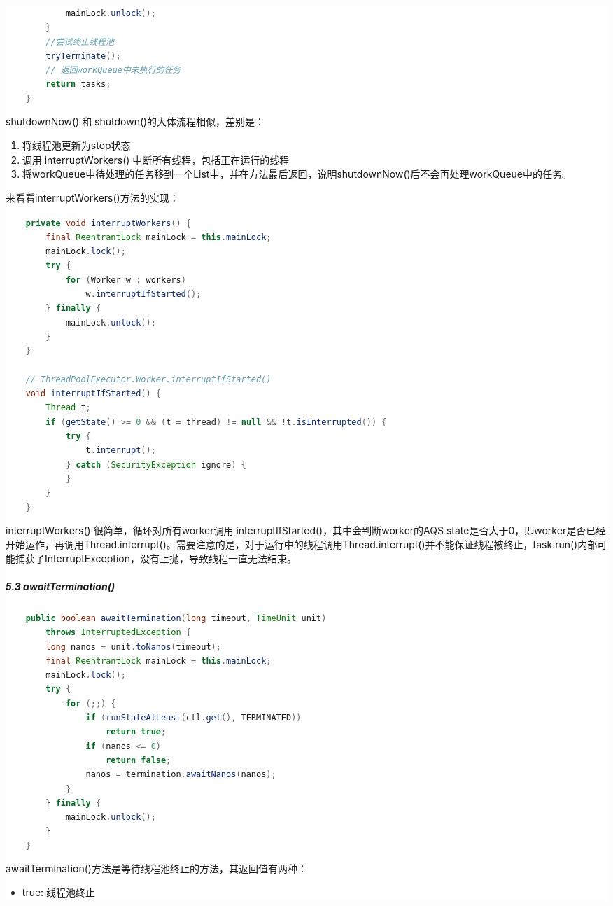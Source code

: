 ```java
            mainLock.unlock();
        }
        //尝试终止线程池
        tryTerminate();
        // 返回workQueue中未执行的任务
        return tasks; 
    }
```
shutdownNow() 和 shutdown()的大体流程相似，差别是：
1. 将线程池更新为stop状态
2. 调用 interruptWorkers() 中断所有线程，包括正在运行的线程
3. 将workQueue中待处理的任务移到一个List中，并在方法最后返回，说明shutdownNow()后不会再处理workQueue中的任务。

来看看interruptWorkers()方法的实现：

```java
    private void interruptWorkers() {
        final ReentrantLock mainLock = this.mainLock;
        mainLock.lock();
        try {
            for (Worker w : workers)
                w.interruptIfStarted();
        } finally {
            mainLock.unlock();
        }
    }

    // ThreadPoolExecutor.Worker.interruptIfStarted()
    void interruptIfStarted() {
        Thread t;
        if (getState() >= 0 && (t = thread) != null && !t.isInterrupted()) {
            try {
                t.interrupt();
            } catch (SecurityException ignore) {
            }
        }
    }
```
interruptWorkers() 很简单，循环对所有worker调用 interruptIfStarted()，其中会判断worker的AQS state是否大于0，即worker是否已经开始运作，再调用Thread.interrupt()。需要注意的是，对于运行中的线程调用Thread.interrupt()并不能保证线程被终止，task.run()内部可能捕获了InterruptException，没有上抛，导致线程一直无法结束。

##### 5.3 awaitTermination()

```java
    public boolean awaitTermination(long timeout, TimeUnit unit)
        throws InterruptedException {
        long nanos = unit.toNanos(timeout);
        final ReentrantLock mainLock = this.mainLock;
        mainLock.lock();
        try {
            for (;;) {
                if (runStateAtLeast(ctl.get(), TERMINATED))
                    return true;
                if (nanos <= 0)
                    return false;
                nanos = termination.awaitNanos(nanos);
            }
        } finally {
            mainLock.unlock();
        }
    }
```
awaitTermination()方法是等待线程池终止的方法，其返回值有两种：
- true: 线程池终止